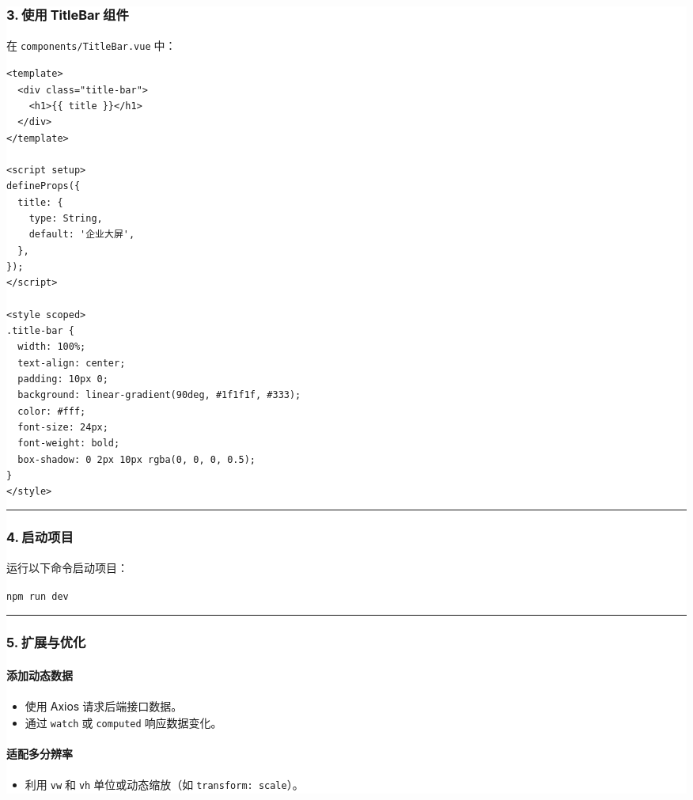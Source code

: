 
### **3. 使用 TitleBar 组件**

在 `components/TitleBar.vue` 中：

```vue
<template>
  <div class="title-bar">
    <h1>{{ title }}</h1>
  </div>
</template>

<script setup>
defineProps({
  title: {
    type: String,
    default: '企业大屏',
  },
});
</script>

<style scoped>
.title-bar {
  width: 100%;
  text-align: center;
  padding: 10px 0;
  background: linear-gradient(90deg, #1f1f1f, #333);
  color: #fff;
  font-size: 24px;
  font-weight: bold;
  box-shadow: 0 2px 10px rgba(0, 0, 0, 0.5);
}
</style>
```

---

### **4. 启动项目**

运行以下命令启动项目：
```bash
npm run dev
```

---

### **5. 扩展与优化**
#### **添加动态数据**
- 使用 Axios 请求后端接口数据。
- 通过 `watch` 或 `computed` 响应数据变化。

#### **适配多分辨率**
- 利用 `vw` 和 `vh` 单位或动态缩放（如 `transform: scale`）。
